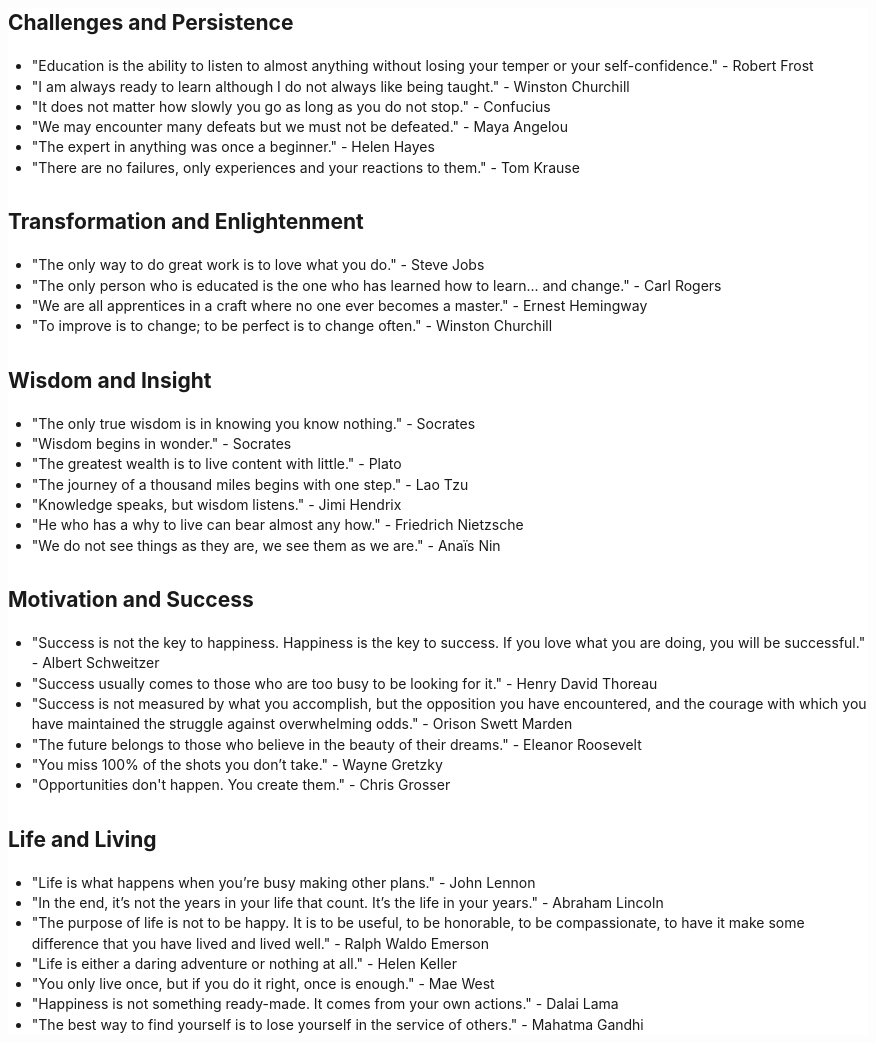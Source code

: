 ## Challenges and Persistence

- "Education is the ability to listen to almost anything without losing your temper or your self-confidence." - Robert Frost
- "I am always ready to learn although I do not always like being taught." - Winston Churchill
- "It does not matter how slowly you go as long as you do not stop." - Confucius
- "We may encounter many defeats but we must not be defeated." - Maya Angelou
- "The expert in anything was once a beginner." - Helen Hayes
- "There are no failures, only experiences and your reactions to them." - Tom Krause

## Transformation and Enlightenment

- "The only way to do great work is to love what you do." - Steve Jobs
- "The only person who is educated is the one who has learned how to learn... and change." - Carl Rogers
- "We are all apprentices in a craft where no one ever becomes a master." - Ernest Hemingway
- "To improve is to change; to be perfect is to change often." - Winston Churchill

## Wisdom and Insight

- "The only true wisdom is in knowing you know nothing." - Socrates
- "Wisdom begins in wonder." - Socrates
- "The greatest wealth is to live content with little." - Plato
- "The journey of a thousand miles begins with one step." - Lao Tzu
- "Knowledge speaks, but wisdom listens." - Jimi Hendrix
- "He who has a why to live can bear almost any how." - Friedrich Nietzsche
- "We do not see things as they are, we see them as we are." - Anaïs Nin

## Motivation and Success

- "Success is not the key to happiness. Happiness is the key to success. If you love what you are doing, you will be successful." - Albert Schweitzer
- "Success usually comes to those who are too busy to be looking for it." - Henry David Thoreau
- "Success is not measured by what you accomplish, but the opposition you have encountered, and the courage with which you have maintained the struggle against overwhelming odds." - Orison Swett Marden
- "The future belongs to those who believe in the beauty of their dreams." - Eleanor Roosevelt
- "You miss 100% of the shots you don’t take." - Wayne Gretzky
- "Opportunities don't happen. You create them." - Chris Grosser

## Life and Living

- "Life is what happens when you’re busy making other plans." - John Lennon
- "In the end, it’s not the years in your life that count. It’s the life in your years." - Abraham Lincoln
- "The purpose of life is not to be happy. It is to be useful, to be honorable, to be compassionate, to have it make some difference that you have lived and lived well." - Ralph Waldo Emerson
- "Life is either a daring adventure or nothing at all." - Helen Keller
- "You only live once, but if you do it right, once is enough." - Mae West
- "Happiness is not something ready-made. It comes from your own actions." - Dalai Lama
- "The best way to find yourself is to lose yourself in the service of others." - Mahatma Gandhi
